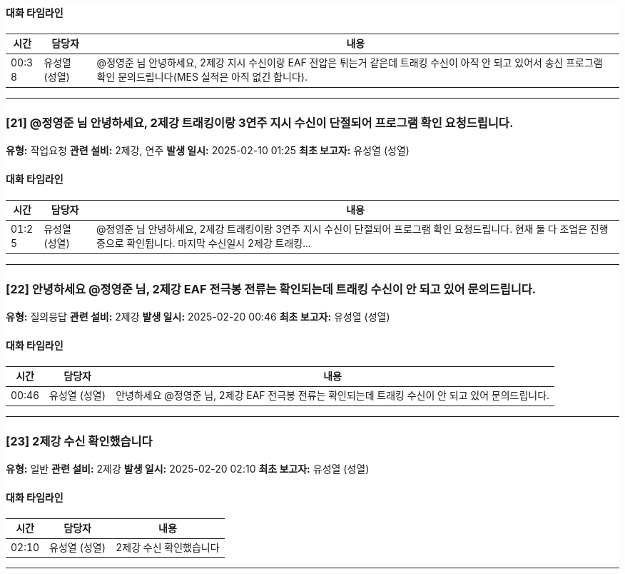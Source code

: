 #### 대화 타임라인

| 시간 | 담당자 | 내용 |
|------|--------|------|
| 00:38 | 유성열 (성열) |  @정영준 님 안녕하세요, 2제강 지시 수신이랑 EAF 전압은 튀는거 같은데 트래킹 수신이 아직 안 되고 있어서 송신 프로그램 확인 문의드립니다(MES 실적은 아직 없긴 합니다). |

---

### [21] @정영준 님 안녕하세요, 2제강 트래킹이랑 3연주 지시 수신이 단절되어 프로그램 확인 요청드립니다.

**유형:** 작업요청
**관련 설비:** 2제강, 연주
**발생 일시:** 2025-02-10 01:25
**최초 보고자:** 유성열 (성열)

#### 대화 타임라인

| 시간 | 담당자 | 내용 |
|------|--------|------|
| 01:25 | 유성열 (성열) | @정영준 님 안녕하세요, 2제강 트래킹이랑 3연주 지시 수신이 단절되어 프로그램 확인 요청드립니다. 현재 둘 다 조업은 진행중으로 확인됩니다.  마지막 수신일시 2제강 트래킹... |

---

### [22] 안녕하세요 @정영준 님, 2제강 EAF 전극봉 전류는 확인되는데 트래킹 수신이 안 되고 있어 문의드립니다.

**유형:** 질의응답
**관련 설비:** 2제강
**발생 일시:** 2025-02-20 00:46
**최초 보고자:** 유성열 (성열)

#### 대화 타임라인

| 시간 | 담당자 | 내용 |
|------|--------|------|
| 00:46 | 유성열 (성열) |  안녕하세요 @정영준 님, 2제강 EAF 전극봉 전류는 확인되는데 트래킹 수신이 안 되고 있어 문의드립니다. |

---

### [23] 2제강 수신 확인했습니다

**유형:** 일반
**관련 설비:** 2제강
**발생 일시:** 2025-02-20 02:10
**최초 보고자:** 유성열 (성열)

#### 대화 타임라인

| 시간 | 담당자 | 내용 |
|------|--------|------|
| 02:10 | 유성열 (성열) |  2제강 수신 확인했습니다 |

---